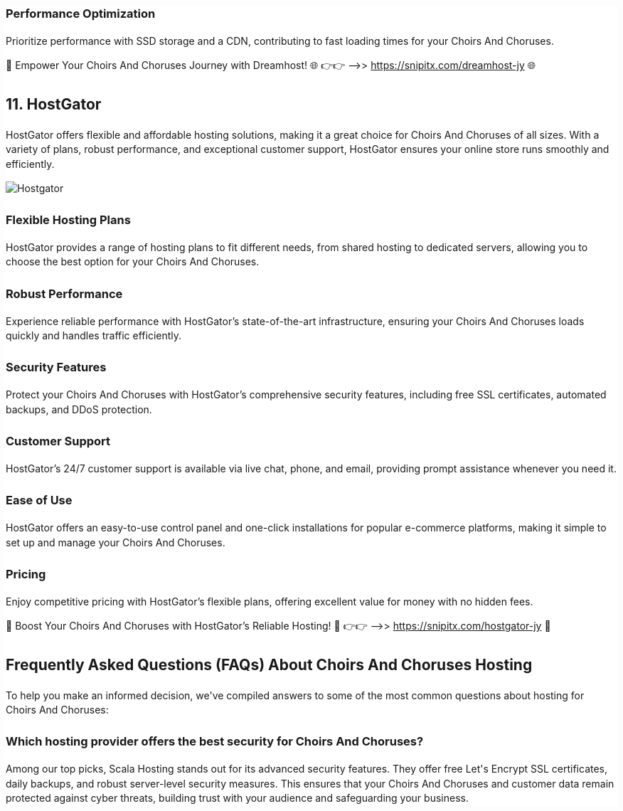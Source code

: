 ### Performance Optimization
Prioritize performance with SSD storage and a CDN, contributing to fast loading times for your Choirs And Choruses.

🚀 Empower Your Choirs And Choruses Journey with Dreamhost! 🌐
👉👉 -->> https://snipitx.com/dreamhost-jy 🌐

## 11. HostGator

HostGator offers flexible and affordable hosting solutions, making it a great choice for Choirs And Choruses of all sizes. With a variety of plans, robust performance, and exceptional customer support, HostGator ensures your online store runs smoothly and efficiently.

![Hostgator](https://i.imgur.com/SNC0dSu.jpeg "Hostgator Hosting")

### Flexible Hosting Plans
HostGator provides a range of hosting plans to fit different needs, from shared hosting to dedicated servers, allowing you to choose the best option for your Choirs And Choruses.

### Robust Performance
Experience reliable performance with HostGator’s state-of-the-art infrastructure, ensuring your Choirs And Choruses loads quickly and handles traffic efficiently.

### Security Features
Protect your Choirs And Choruses with HostGator’s comprehensive security features, including free SSL certificates, automated backups, and DDoS protection.

### Customer Support
HostGator’s 24/7 customer support is available via live chat, phone, and email, providing prompt assistance whenever you need it.

### Ease of Use
HostGator offers an easy-to-use control panel and one-click installations for popular e-commerce platforms, making it simple to set up and manage your Choirs And Choruses.

### Pricing
Enjoy competitive pricing with HostGator’s flexible plans, offering excellent value for money with no hidden fees.

🌟 Boost Your Choirs And Choruses with HostGator’s Reliable Hosting! 🚀
👉👉 -->> https://snipitx.com/hostgator-jy 🚀

## Frequently Asked Questions (FAQs) About Choirs And Choruses Hosting

To help you make an informed decision, we've compiled answers to some of the most common questions about hosting for Choirs And Choruses:

### Which hosting provider offers the best security for Choirs And Choruses? 
Among our top picks, Scala Hosting stands out for its advanced security features. They offer free Let's Encrypt SSL certificates, daily backups, and robust server-level security measures. This ensures that your Choirs And Choruses and customer data remain protected against cyber threats, building trust with your audience and safeguarding your business.
